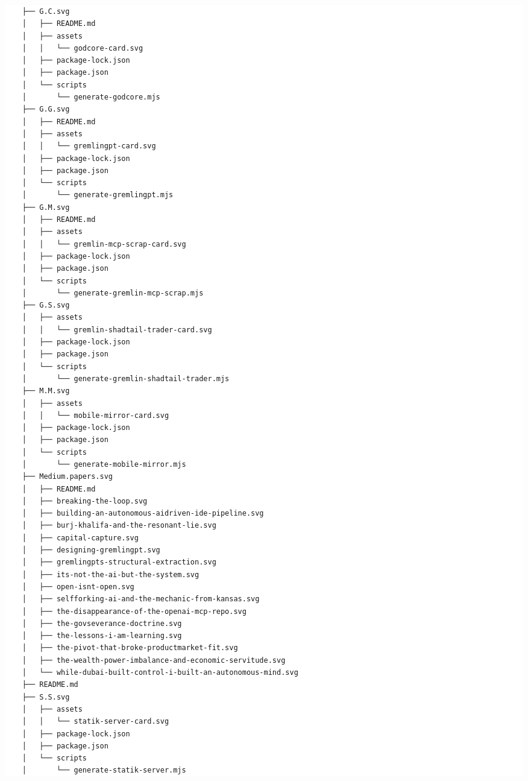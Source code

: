 ```txt
    ├── G.C.svg
    │   ├── README.md
    │   ├── assets
    │   │   └── godcore-card.svg
    │   ├── package-lock.json
    │   ├── package.json
    │   └── scripts
    │       └── generate-godcore.mjs
    ├── G.G.svg
    │   ├── README.md
    │   ├── assets
    │   │   └── gremlingpt-card.svg
    │   ├── package-lock.json
    │   ├── package.json
    │   └── scripts
    │       └── generate-gremlingpt.mjs
    ├── G.M.svg
    │   ├── README.md
    │   ├── assets
    │   │   └── gremlin-mcp-scrap-card.svg
    │   ├── package-lock.json
    │   ├── package.json
    │   └── scripts
    │       └── generate-gremlin-mcp-scrap.mjs
    ├── G.S.svg
    │   ├── assets
    │   │   └── gremlin-shadtail-trader-card.svg
    │   ├── package-lock.json
    │   ├── package.json
    │   └── scripts
    │       └── generate-gremlin-shadtail-trader.mjs
    ├── M.M.svg
    │   ├── assets
    │   │   └── mobile-mirror-card.svg
    │   ├── package-lock.json
    │   ├── package.json
    │   └── scripts
    │       └── generate-mobile-mirror.mjs
    ├── Medium.papers.svg
    │   ├── README.md
    │   ├── breaking-the-loop.svg
    │   ├── building-an-autonomous-aidriven-ide-pipeline.svg
    │   ├── burj-khalifa-and-the-resonant-lie.svg
    │   ├── capital-capture.svg
    │   ├── designing-gremlingpt.svg
    │   ├── gremlingpts-structural-extraction.svg
    │   ├── its-not-the-ai-but-the-system.svg
    │   ├── open-isnt-open.svg
    │   ├── selfforking-ai-and-the-mechanic-from-kansas.svg
    │   ├── the-disappearance-of-the-openai-mcp-repo.svg
    │   ├── the-govseverance-doctrine.svg
    │   ├── the-lessons-i-am-learning.svg
    │   ├── the-pivot-that-broke-productmarket-fit.svg
    │   ├── the-wealth-power-imbalance-and-economic-servitude.svg
    │   └── while-dubai-built-control-i-built-an-autonomous-mind.svg
    ├── README.md
    ├── S.S.svg
    │   ├── assets
    │   │   └── statik-server-card.svg
    │   ├── package-lock.json
    │   ├── package.json
    │   └── scripts
    │       └── generate-statik-server.mjs
```